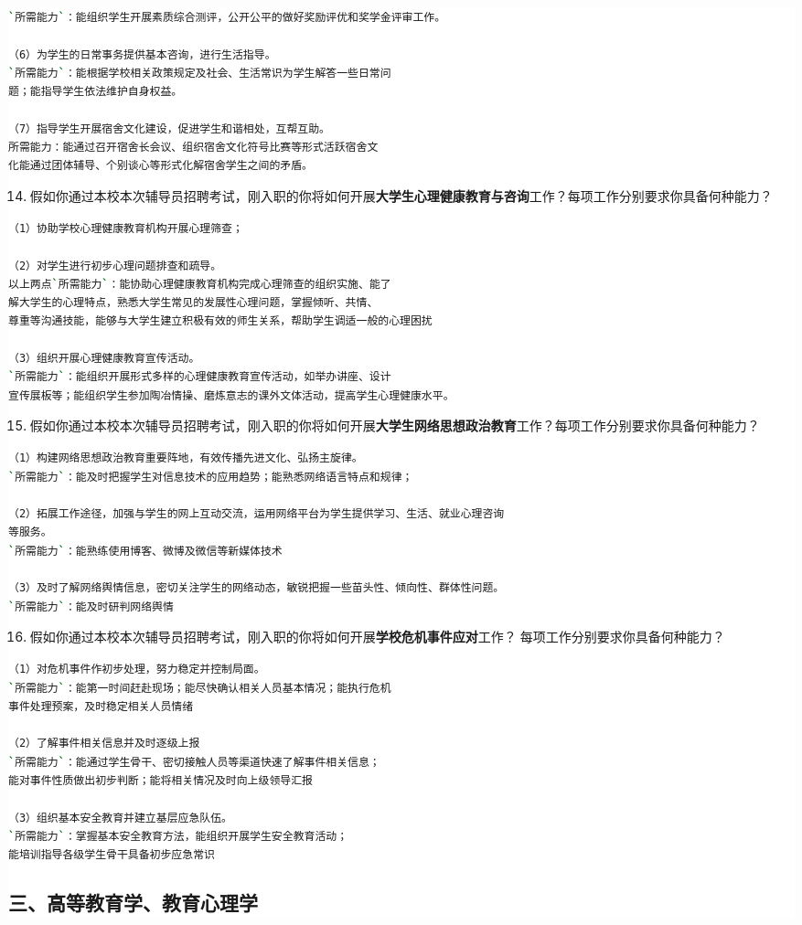 ```bash
`所需能力`：能组织学生开展素质综合测评，公开公平的做好奖励评优和奖学金评审工作。

（6）为学生的日常事务提供基本咨询，进行生活指导。
`所需能力`：能根据学校相关政策规定及社会、生活常识为学生解答一些日常问
题；能指导学生依法维护自身权益。

（7）指导学生开展宿舍文化建设，促进学生和谐相处，互帮互助。
所需能力：能通过召开宿舍长会议、组织宿舍文化符号比赛等形式活跃宿舍文
化能通过团体辅导、个别谈心等形式化解宿舍学生之间的矛盾。
```
14. 假如你通过本校本次辅导员招聘考试，刚入职的你将如何开展**大学生心理健康教育与咨询**工作？每项工作分别要求你具备何种能力？<br id="2_14"/>
```bash
（1）协助学校心理健康教育机构开展心理筛查；

（2）对学生进行初步心理问题排查和疏导。
以上两点`所需能力`：能协助心理健康教育机构完成心理筛查的组织实施、能了
解大学生的心理特点，熟悉大学生常见的发展性心理问题，掌握倾听、共情、
尊重等沟通技能，能够与大学生建立积极有效的师生关系，帮助学生调适一般的心理困扰

（3）组织开展心理健康教育宣传活动。
`所需能力`：能组织开展形式多样的心理健康教育宣传活动，如举办讲座、设计
宣传展板等；能组织学生参加陶冶情操、磨炼意志的课外文体活动，提高学生心理健康水平。
```
15. 假如你通过本校本次辅导员招聘考试，刚入职的你将如何开展**大学生网络思想政治教育**工作？每项工作分别要求你具备何种能力？<br id="2_15"/>
```bash
（1）构建网络思想政治教育重要阵地，有效传播先进文化、弘扬主旋律。
`所需能力`：能及时把握学生对信息技术的应用趋势；能熟悉网络语言特点和规律；

（2）拓展工作途径，加强与学生的网上互动交流，运用网络平台为学生提供学习、生活、就业心理咨询
等服务。
`所需能力`：能熟练使用博客、微博及微信等新媒体技术

（3）及时了解网络舆情信息，密切关注学生的网络动态，敏锐把握一些苗头性、倾向性、群体性问题。
`所需能力`：能及时研判网络舆情
```
16. 假如你通过本校本次辅导员招聘考试，刚入职的你将如何开展**学校危机事件应对**工作？ 每项工作分别要求你具备何种能力？<br id="2_16"/>
```bash
（1）对危机事件作初步处理，努力稳定并控制局面。
`所需能力`：能第一时间赶赴现场；能尽快确认相关人员基本情况；能执行危机
事件处理预案，及时稳定相关人员情绪

（2）了解事件相关信息并及时逐级上报
`所需能力`：能通过学生骨干、密切接触人员等渠道快速了解事件相关信息；
能对事件性质做出初步判断；能将相关情况及时向上级领导汇报

（3）组织基本安全教育并建立基层应急队伍。
`所需能力`：掌握基本安全教育方法，能组织开展学生安全教育活动；
能培训指导各级学生骨干具备初步应急常识
```

## 三、高等教育学、教育心理学

